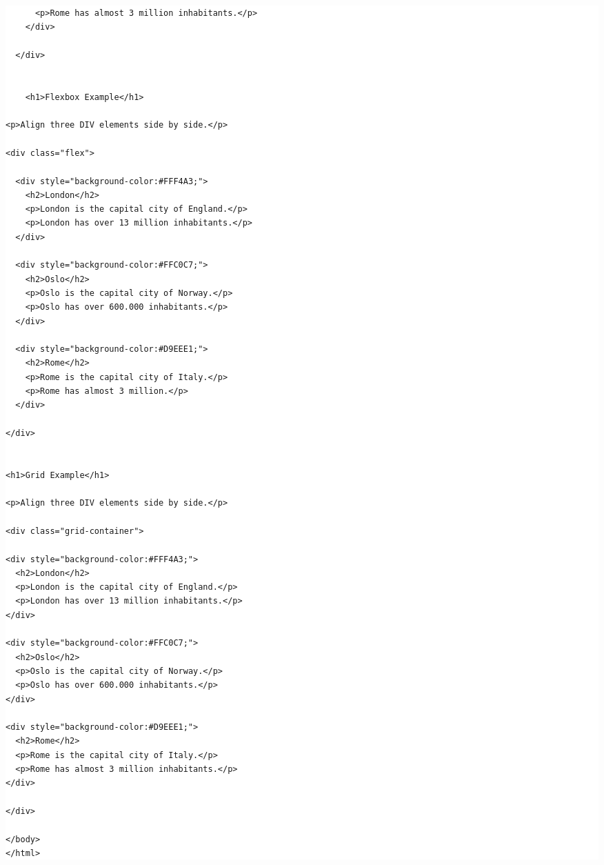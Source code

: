 ```
      <p>Rome has almost 3 million inhabitants.</p>
    </div>
  
  </div>


    <h1>Flexbox Example</h1>

<p>Align three DIV elements side by side.</p>

<div class="flex">

  <div style="background-color:#FFF4A3;">
    <h2>London</h2>
    <p>London is the capital city of England.</p>
    <p>London has over 13 million inhabitants.</p>
  </div>
  
  <div style="background-color:#FFC0C7;">
    <h2>Oslo</h2>
    <p>Oslo is the capital city of Norway.</p>
    <p>Oslo has over 600.000 inhabitants.</p>
  </div>
  
  <div style="background-color:#D9EEE1;">
    <h2>Rome</h2>
    <p>Rome is the capital city of Italy.</p>
    <p>Rome has almost 3 million.</p>
  </div>

</div>


<h1>Grid Example</h1>

<p>Align three DIV elements side by side.</p>

<div class="grid-container">

<div style="background-color:#FFF4A3;">
  <h2>London</h2>
  <p>London is the capital city of England.</p>
  <p>London has over 13 million inhabitants.</p>
</div>

<div style="background-color:#FFC0C7;">
  <h2>Oslo</h2>
  <p>Oslo is the capital city of Norway.</p>
  <p>Oslo has over 600.000 inhabitants.</p>
</div>

<div style="background-color:#D9EEE1;">
  <h2>Rome</h2>
  <p>Rome is the capital city of Italy.</p>
  <p>Rome has almost 3 million inhabitants.</p>
</div>

</div>

</body>
</html>
```
